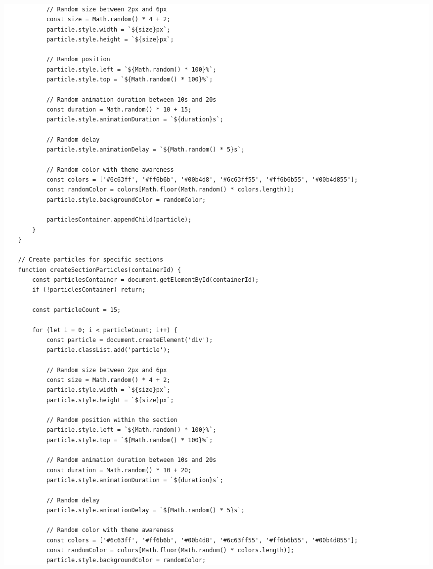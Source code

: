                 // Random size between 2px and 6px
                const size = Math.random() * 4 + 2;
                particle.style.width = `${size}px`;
                particle.style.height = `${size}px`;
                
                // Random position
                particle.style.left = `${Math.random() * 100}%`;
                particle.style.top = `${Math.random() * 100}%`;
                
                // Random animation duration between 10s and 20s
                const duration = Math.random() * 10 + 15;
                particle.style.animationDuration = `${duration}s`;
                
                // Random delay
                particle.style.animationDelay = `${Math.random() * 5}s`;
                
                // Random color with theme awareness
                const colors = ['#6c63ff', '#ff6b6b', '#00b4d8', '#6c63ff55', '#ff6b6b55', '#00b4d855'];
                const randomColor = colors[Math.floor(Math.random() * colors.length)];
                particle.style.backgroundColor = randomColor;
                
                particlesContainer.appendChild(particle);
            }
        }
        
        // Create particles for specific sections
        function createSectionParticles(containerId) {
            const particlesContainer = document.getElementById(containerId);
            if (!particlesContainer) return;
            
            const particleCount = 15;
            
            for (let i = 0; i < particleCount; i++) {
                const particle = document.createElement('div');
                particle.classList.add('particle');
                
                // Random size between 2px and 6px
                const size = Math.random() * 4 + 2;
                particle.style.width = `${size}px`;
                particle.style.height = `${size}px`;
                
                // Random position within the section
                particle.style.left = `${Math.random() * 100}%`;
                particle.style.top = `${Math.random() * 100}%`;
                
                // Random animation duration between 10s and 20s
                const duration = Math.random() * 10 + 20;
                particle.style.animationDuration = `${duration}s`;
                
                // Random delay
                particle.style.animationDelay = `${Math.random() * 5}s`;
                
                // Random color with theme awareness
                const colors = ['#6c63ff', '#ff6b6b', '#00b4d8', '#6c63ff55', '#ff6b6b55', '#00b4d855'];
                const randomColor = colors[Math.floor(Math.random() * colors.length)];
                particle.style.backgroundColor = randomColor;
                